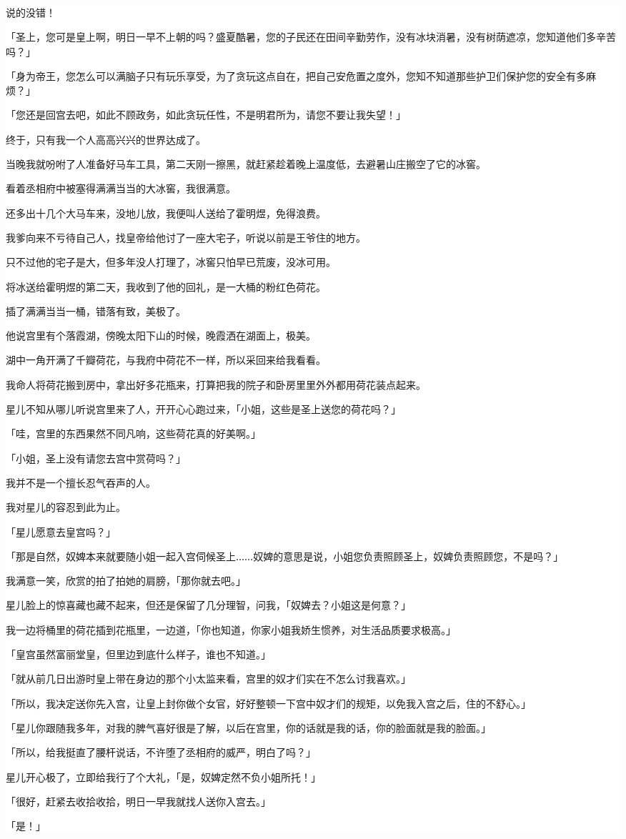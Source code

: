 说的没错！

「圣上，您可是皇上啊，明日一早不上朝的吗？盛夏酷暑，您的子民还在田间辛勤劳作，没有冰块消暑，没有树荫遮凉，您知道他们多辛苦吗？」

「身为帝王，您怎么可以满脑子只有玩乐享受，为了贪玩这点自在，把自己安危置之度外，您知不知道那些护卫们保护您的安全有多麻烦？」

「您还是回宫去吧，如此不顾政务，如此贪玩任性，不是明君所为，请您不要让我失望！」

终于，只有我一个人高高兴兴的世界达成了。

当晚我就吩咐了人准备好马车工具，第二天刚一擦黑，就赶紧趁着晚上温度低，去避暑山庄搬空了它的冰窖。

看着丞相府中被塞得满满当当的大冰窖，我很满意。

还多出十几个大马车来，没地儿放，我便叫人送给了霍明煜，免得浪费。

我爹向来不亏待自己人，找皇帝给他讨了一座大宅子，听说以前是王爷住的地方。

只不过他的宅子是大，但多年没人打理了，冰窖只怕早已荒废，没冰可用。

将冰送给霍明煜的第二天，我收到了他的回礼，是一大桶的粉红色荷花。

插了满满当当一桶，错落有致，美极了。

他说宫里有个落霞湖，傍晚太阳下山的时候，晚霞洒在湖面上，极美。

湖中一角开满了千瓣荷花，与我府中荷花不一样，所以采回来给我看看。

我命人将荷花搬到房中，拿出好多花瓶来，打算把我的院子和卧房里里外外都用荷花装点起来。

星儿不知从哪儿听说宫里来了人，开开心心跑过来，「小姐，这些是圣上送您的荷花吗？」

「哇，宫里的东西果然不同凡响，这些荷花真的好美啊。」

「小姐，圣上没有请您去宫中赏荷吗？」

我并不是一个擅长忍气吞声的人。

我对星儿的容忍到此为止。

「星儿愿意去皇宫吗？」

「那是自然，奴婢本来就要随小姐一起入宫伺候圣上……奴婢的意思是说，小姐您负责照顾圣上，奴婢负责照顾您，不是吗？」

我满意一笑，欣赏的拍了拍她的肩膀，「那你就去吧。」

星儿脸上的惊喜藏也藏不起来，但还是保留了几分理智，问我，「奴婢去？小姐这是何意？」

我一边将桶里的荷花插到花瓶里，一边道，「你也知道，你家小姐我娇生惯养，对生活品质要求极高。」

「皇宫虽然富丽堂皇，但里边到底什么样子，谁也不知道。」

「就从前几日出游时皇上带在身边的那个小太监来看，宫里的奴才们实在不怎么讨我喜欢。」

「所以，我决定送你先入宫，让皇上封你做个女官，好好整顿一下宫中奴才们的规矩，以免我入宫之后，住的不舒心。」

「星儿你跟随我多年，对我的脾气喜好很是了解，以后在宫里，你的话就是我的话，你的脸面就是我的脸面。」

「所以，给我挺直了腰杆说话，不许堕了丞相府的威严，明白了吗？」

星儿开心极了，立即给我行了个大礼，「是，奴婢定然不负小姐所托！」

「很好，赶紧去收拾收拾，明日一早我就找人送你入宫去。」

「是！」
